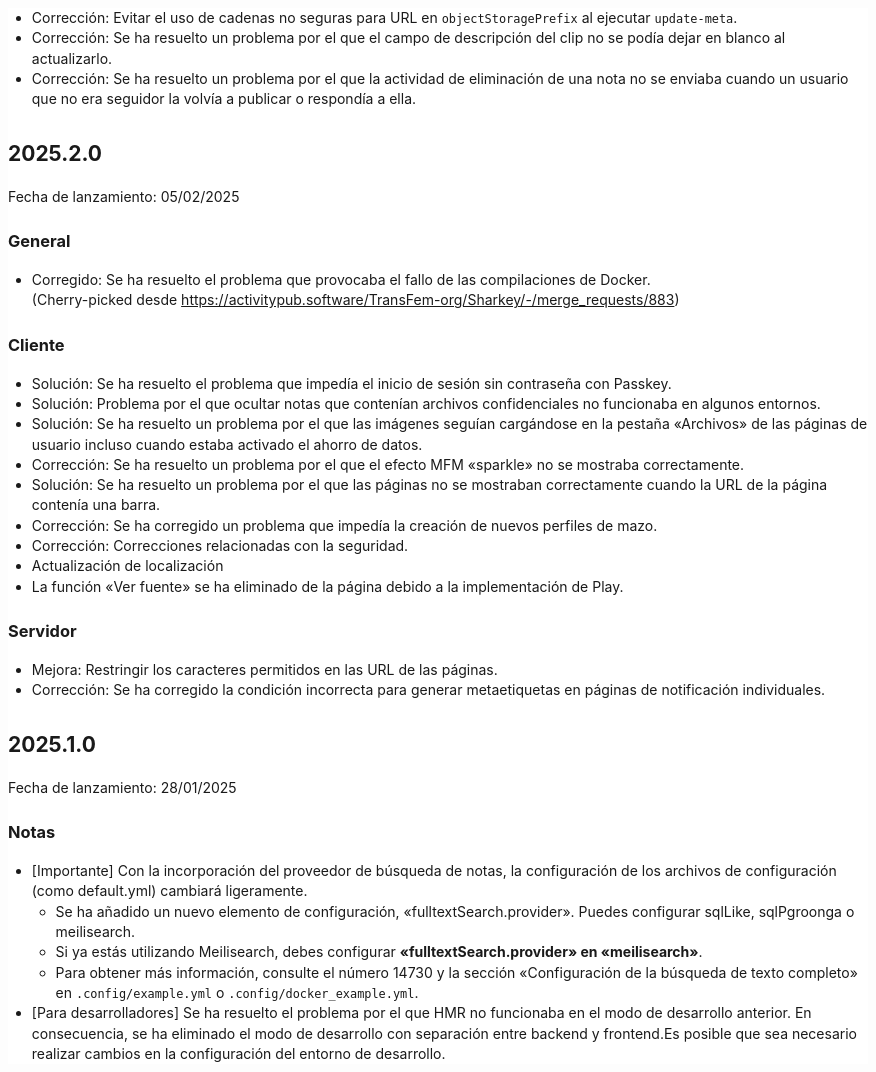 - Corrección: Evitar el uso de cadenas no seguras para URL en `objectStoragePrefix` al ejecutar `update-meta`.
- Corrección: Se ha resuelto un problema por el que el campo de descripción del clip no se podía dejar en blanco al actualizarlo.
- Corrección: Se ha resuelto un problema por el que la actividad de eliminación de una nota no se enviaba cuando un usuario que no era seguidor la volvía a publicar o respondía a ella.

## 2025.2.0

Fecha de lanzamiento: 05/02/2025

### General

- Corregido: Se ha resuelto el problema que provocaba el fallo de las compilaciones de Docker.  
  (Cherry-picked desde https://activitypub.software/TransFem-org/Sharkey/-/merge_requests/883)

### Cliente

- Solución: Se ha resuelto el problema que impedía el inicio de sesión sin contraseña con Passkey.
- Solución: Problema por el que ocultar notas que contenían archivos confidenciales no funcionaba en algunos entornos.
- Solución: Se ha resuelto un problema por el que las imágenes seguían cargándose en la pestaña «Archivos» de las páginas de usuario incluso cuando estaba activado el ahorro de datos.
- Corrección: Se ha resuelto un problema por el que el efecto MFM «sparkle» no se mostraba correctamente.
- Solución: Se ha resuelto un problema por el que las páginas no se mostraban correctamente cuando la URL de la página contenía una barra.
- Corrección: Se ha corregido un problema que impedía la creación de nuevos perfiles de mazo.
- Corrección: Correcciones relacionadas con la seguridad.
- Actualización de localización
- La función «Ver fuente» se ha eliminado de la página debido a la implementación de Play.

### Servidor

- Mejora: Restringir los caracteres permitidos en las URL de las páginas.
- Corrección: Se ha corregido la condición incorrecta para generar metaetiquetas en páginas de notificación individuales.

## 2025.1.0

Fecha de lanzamiento: 28/01/2025

### Notas

- [Importante] Con la incorporación del proveedor de búsqueda de notas, la configuración de los archivos de configuración (como default.yml) cambiará ligeramente.
  - Se ha añadido un nuevo elemento de configuración, «fulltextSearch.provider». Puedes configurar sqlLike, sqlPgroonga o meilisearch.
  - Si ya estás utilizando Meilisearch, debes configurar **«fulltextSearch.provider» en «meilisearch»**.
  - Para obtener más información, consulte el número 14730 y la sección «Configuración de la búsqueda de texto completo» en `.config/example.yml` o `.config/docker_example.yml`.
- [Para desarrolladores] Se ha resuelto el problema por el que HMR no funcionaba en el modo de desarrollo anterior. En consecuencia, se ha eliminado el modo de desarrollo con separación entre backend y frontend.Es posible que sea necesario realizar cambios en la configuración del entorno de desarrollo.
